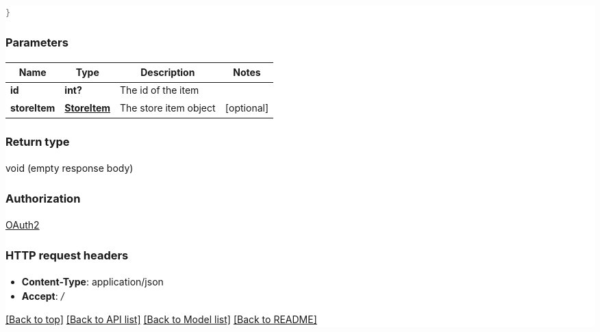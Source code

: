 ```csharp
}
```

### Parameters

Name | Type | Description  | Notes
------------- | ------------- | ------------- | -------------
 **id** | **int?**| The id of the item | 
 **storeItem** | [**StoreItem**](StoreItem.md)| The store item object | [optional] 

### Return type

void (empty response body)

### Authorization

[OAuth2](../README.md#OAuth2)

### HTTP request headers

 - **Content-Type**: application/json
 - **Accept**: */*

[[Back to top]](#) [[Back to API list]](../README.md#documentation-for-api-endpoints) [[Back to Model list]](../README.md#documentation-for-models) [[Back to README]](../README.md)

